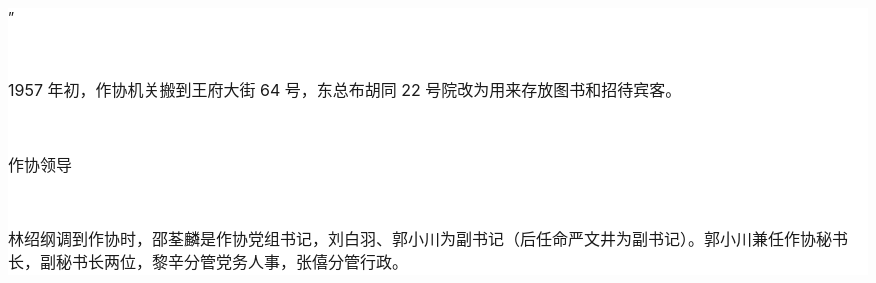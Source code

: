    </span>
   <span class="s2">
    ”
   </span>
  </font>
 </p>
 <p class="p1">
  <font size="3">
   <span class="s1">
   </span>
   <br/>
  </font>
 </p>
 <p class="p2">
  <font size="3">
   <span class="s2">
    1957
   </span>
   <span class="s1">
    年初，作协机关搬到王府大街
   </span>
   <span class="s2">
    64
   </span>
   <span class="s1">
    号，东总布胡同
   </span>
   <span class="s2">
    22
   </span>
   <span class="s1">
    号院改为用来存放图书和招待宾客。
   </span>
  </font>
 </p>
 <p class="p1">
  <font size="3">
   <span class="s1">
   </span>
   <br/>
  </font>
 </p>
 <p class="p2">
  <span class="s1">
   <font size="3">
    作协领导
   </font>
  </span>
 </p>
 <p class="p1">
  <font size="3">
   <span class="s1">
   </span>
   <br/>
  </font>
 </p>
 <p class="p2">
  <span class="s1">
   <font size="3">
    林绍纲调到作协时，邵荃麟是作协党组书记，刘白羽、郭小川为副书记（后任命严文井为副书记）。郭小川兼任作协秘书长，副秘书长两位，黎辛分管党务人事，张僖分管行政。
   </font>
  </span>
 </p>
 <p class="p1">